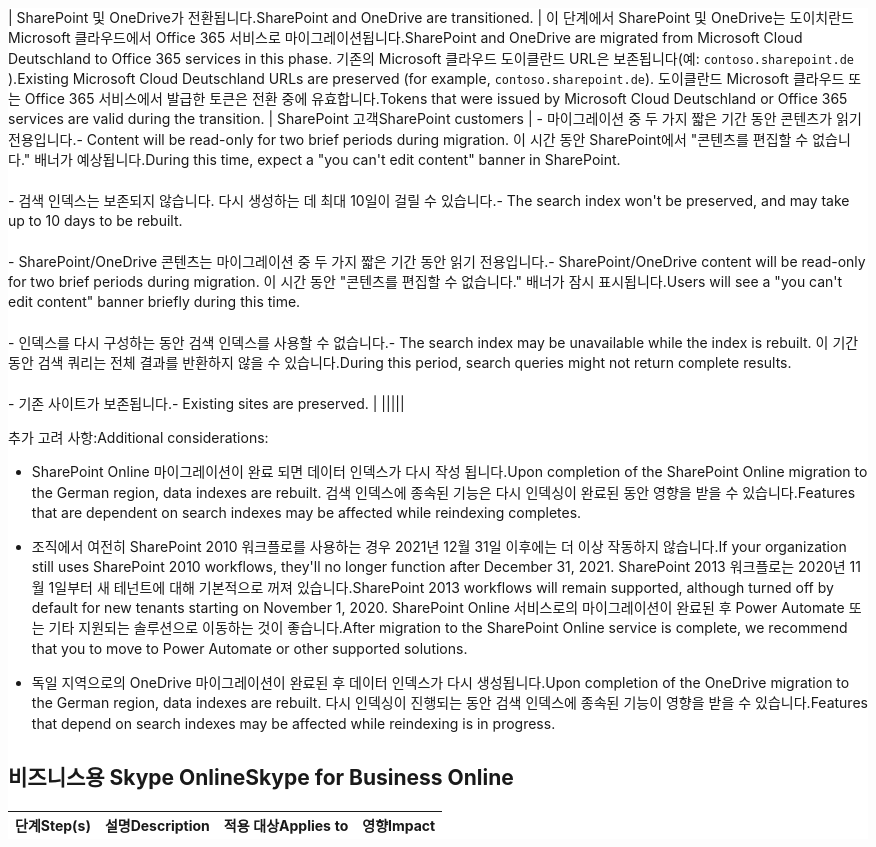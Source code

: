 | <span data-ttu-id="76b2c-163">SharePoint 및 OneDrive가 전환됩니다.</span><span class="sxs-lookup"><span data-stu-id="76b2c-163">SharePoint and OneDrive are transitioned.</span></span> | <span data-ttu-id="76b2c-164">이 단계에서 SharePoint 및 OneDrive는 도이치란드 Microsoft 클라우드에서 Office 365 서비스로 마이그레이션됩니다.</span><span class="sxs-lookup"><span data-stu-id="76b2c-164">SharePoint and OneDrive are migrated from Microsoft Cloud Deutschland to Office 365 services in this phase.</span></span> <span data-ttu-id="76b2c-165">기존의 Microsoft 클라우드 도이클란드 URL은 보존됩니다(예: `contoso.sharepoint.de` ).</span><span class="sxs-lookup"><span data-stu-id="76b2c-165">Existing Microsoft Cloud Deutschland URLs are preserved (for example, `contoso.sharepoint.de`).</span></span> <span data-ttu-id="76b2c-166">도이클란드 Microsoft 클라우드 또는 Office 365 서비스에서 발급한 토큰은 전환 중에 유효합니다.</span><span class="sxs-lookup"><span data-stu-id="76b2c-166">Tokens that were issued by Microsoft Cloud Deutschland or Office 365 services are valid during the transition.</span></span> | <span data-ttu-id="76b2c-167">SharePoint 고객</span><span class="sxs-lookup"><span data-stu-id="76b2c-167">SharePoint customers</span></span> | <span data-ttu-id="76b2c-168">- 마이그레이션 중 두 가지 짧은 기간 동안 콘텐츠가 읽기 전용입니다.</span><span class="sxs-lookup"><span data-stu-id="76b2c-168">- Content will be read-only for two brief periods during migration.</span></span> <span data-ttu-id="76b2c-169">이 시간 동안 SharePoint에서 "콘텐츠를 편집할 수 없습니다." 배너가 예상됩니다.</span><span class="sxs-lookup"><span data-stu-id="76b2c-169">During this time, expect a "you can't edit content" banner in SharePoint.</span></span> <br><br> <span data-ttu-id="76b2c-170">- 검색 인덱스는 보존되지 않습니다. 다시 생성하는 데 최대 10일이 걸릴 수 있습니다.</span><span class="sxs-lookup"><span data-stu-id="76b2c-170">- The search index won't be preserved, and may take up to 10 days to be rebuilt.</span></span> <br><br> <span data-ttu-id="76b2c-171">- SharePoint/OneDrive 콘텐츠는 마이그레이션 중 두 가지 짧은 기간 동안 읽기 전용입니다.</span><span class="sxs-lookup"><span data-stu-id="76b2c-171">- SharePoint/OneDrive content will be read-only for two brief periods during migration.</span></span> <span data-ttu-id="76b2c-172">이 시간 동안 "콘텐츠를 편집할 수 없습니다." 배너가 잠시 표시됩니다.</span><span class="sxs-lookup"><span data-stu-id="76b2c-172">Users will see a "you can't edit content" banner briefly during this time.</span></span> <br><br> <span data-ttu-id="76b2c-173">- 인덱스를 다시 구성하는 동안 검색 인덱스를 사용할 수 없습니다.</span><span class="sxs-lookup"><span data-stu-id="76b2c-173">- The search index may be unavailable while the index is rebuilt.</span></span> <span data-ttu-id="76b2c-174">이 기간 동안 검색 쿼리는 전체 결과를 반환하지 않을 수 있습니다.</span><span class="sxs-lookup"><span data-stu-id="76b2c-174">During this period, search queries might not return complete results.</span></span> <br><br> <span data-ttu-id="76b2c-175">- 기존 사이트가 보존됩니다.</span><span class="sxs-lookup"><span data-stu-id="76b2c-175">- Existing sites are preserved.</span></span> |
|||||

<span data-ttu-id="76b2c-176">추가 고려 사항:</span><span class="sxs-lookup"><span data-stu-id="76b2c-176">Additional considerations:</span></span>

- <span data-ttu-id="76b2c-177">SharePoint Online 마이그레이션이 완료 되면 데이터 인덱스가 다시 작성 됩니다.</span><span class="sxs-lookup"><span data-stu-id="76b2c-177">Upon completion of the SharePoint Online migration to the German region, data indexes are rebuilt.</span></span> <span data-ttu-id="76b2c-178">검색 인덱스에 종속된 기능은 다시 인덱싱이 완료된 동안 영향을 받을 수 있습니다.</span><span class="sxs-lookup"><span data-stu-id="76b2c-178">Features that are dependent on search indexes may be affected while reindexing completes.</span></span>

- <span data-ttu-id="76b2c-179">조직에서 여전히 SharePoint 2010 워크플로를 사용하는 경우 2021년 12월 31일 이후에는 더 이상 작동하지 않습니다.</span><span class="sxs-lookup"><span data-stu-id="76b2c-179">If your organization still uses SharePoint 2010 workflows, they'll no longer function after December 31, 2021.</span></span> <span data-ttu-id="76b2c-180">SharePoint 2013 워크플로는 2020년 11월 1일부터 새 테넌트에 대해 기본적으로 꺼져 있습니다.</span><span class="sxs-lookup"><span data-stu-id="76b2c-180">SharePoint 2013 workflows will remain supported, although turned off by default for new tenants starting on November 1, 2020.</span></span> <span data-ttu-id="76b2c-181">SharePoint Online 서비스로의 마이그레이션이 완료된 후 Power Automate 또는 기타 지원되는 솔루션으로 이동하는 것이 좋습니다.</span><span class="sxs-lookup"><span data-stu-id="76b2c-181">After migration to the SharePoint Online service is complete, we recommend that you to move to Power Automate or other supported solutions.</span></span>

- <span data-ttu-id="76b2c-182">독일 지역으로의 OneDrive 마이그레이션이 완료된 후 데이터 인덱스가 다시 생성됩니다.</span><span class="sxs-lookup"><span data-stu-id="76b2c-182">Upon completion of the OneDrive migration to the German region, data indexes are rebuilt.</span></span> <span data-ttu-id="76b2c-183">다시 인덱싱이 진행되는 동안 검색 인덱스에 종속된 기능이 영향을 받을 수 있습니다.</span><span class="sxs-lookup"><span data-stu-id="76b2c-183">Features that depend on search indexes may be affected while reindexing is in progress.</span></span>


## <a name="skype-for-business-online"></a><span data-ttu-id="76b2c-184">비즈니스용 Skype Online</span><span class="sxs-lookup"><span data-stu-id="76b2c-184">Skype for Business Online</span></span>

| <span data-ttu-id="76b2c-185">단계</span><span class="sxs-lookup"><span data-stu-id="76b2c-185">Step(s)</span></span> | <span data-ttu-id="76b2c-186">설명</span><span class="sxs-lookup"><span data-stu-id="76b2c-186">Description</span></span> | <span data-ttu-id="76b2c-187">적용 대상</span><span class="sxs-lookup"><span data-stu-id="76b2c-187">Applies to</span></span> | <span data-ttu-id="76b2c-188">영향</span><span class="sxs-lookup"><span data-stu-id="76b2c-188">Impact</span></span> |
|:-------|:-----|:-------|:-------|